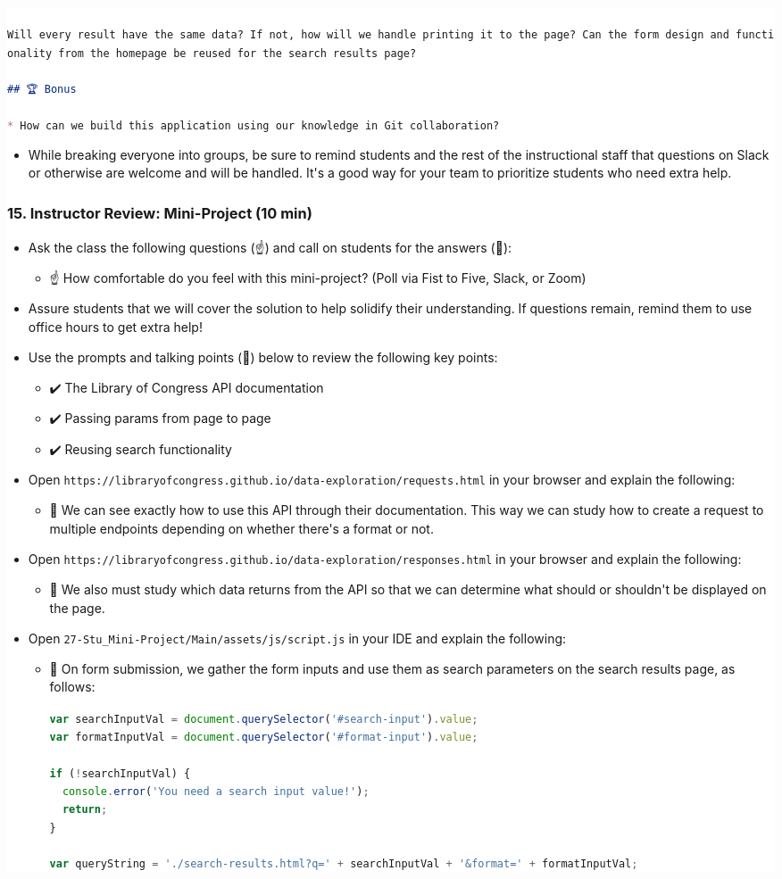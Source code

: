   ```md

  Will every result have the same data? If not, how will we handle printing it to the page? Can the form design and functionality from the homepage be reused for the search results page?

  ## 🏆 Bonus

  * How can we build this application using our knowledge in Git collaboration? 
  ```

* While breaking everyone into groups, be sure to remind students and the rest of the instructional staff that questions on Slack or otherwise are welcome and will be handled. It's a good way for your team to prioritize students who need extra help.

### 15. Instructor Review: Mini-Project  (10 min)  

* Ask the class the following questions (☝️) and call on students for the answers (🙋):

  * ☝️ How comfortable do you feel with this mini-project? (Poll via Fist to Five, Slack, or Zoom)

* Assure students that we will cover the solution to help solidify their understanding. If questions remain, remind them to use office hours to get extra help!

* Use the prompts and talking points (🔑) below to review the following key points:

  * ✔️ The Library of Congress API documentation

  * ✔️ Passing params from page to page

  * ✔️ Reusing search functionality

* Open `https://libraryofcongress.github.io/data-exploration/requests.html` in your browser and explain the following: 

  * 🔑 We can see exactly how to use this API through their documentation. This way we can study how to create a request to multiple endpoints depending on whether there's a format or not.

* Open `https://libraryofcongress.github.io/data-exploration/responses.html` in your browser and explain the following: 

  * 🔑 We also must study which data returns from the API so that we can determine what should or shouldn't be displayed on the page.

* Open `27-Stu_Mini-Project/Main/assets/js/script.js` in your IDE and explain the following: 

  * 🔑 On form submission, we gather the form inputs and use them as search parameters on the search results page, as follows:

    ```js
    var searchInputVal = document.querySelector('#search-input').value;
    var formatInputVal = document.querySelector('#format-input').value;

    if (!searchInputVal) {
      console.error('You need a search input value!');
      return;
    }

    var queryString = './search-results.html?q=' + searchInputVal + '&format=' + formatInputVal;
    ```
